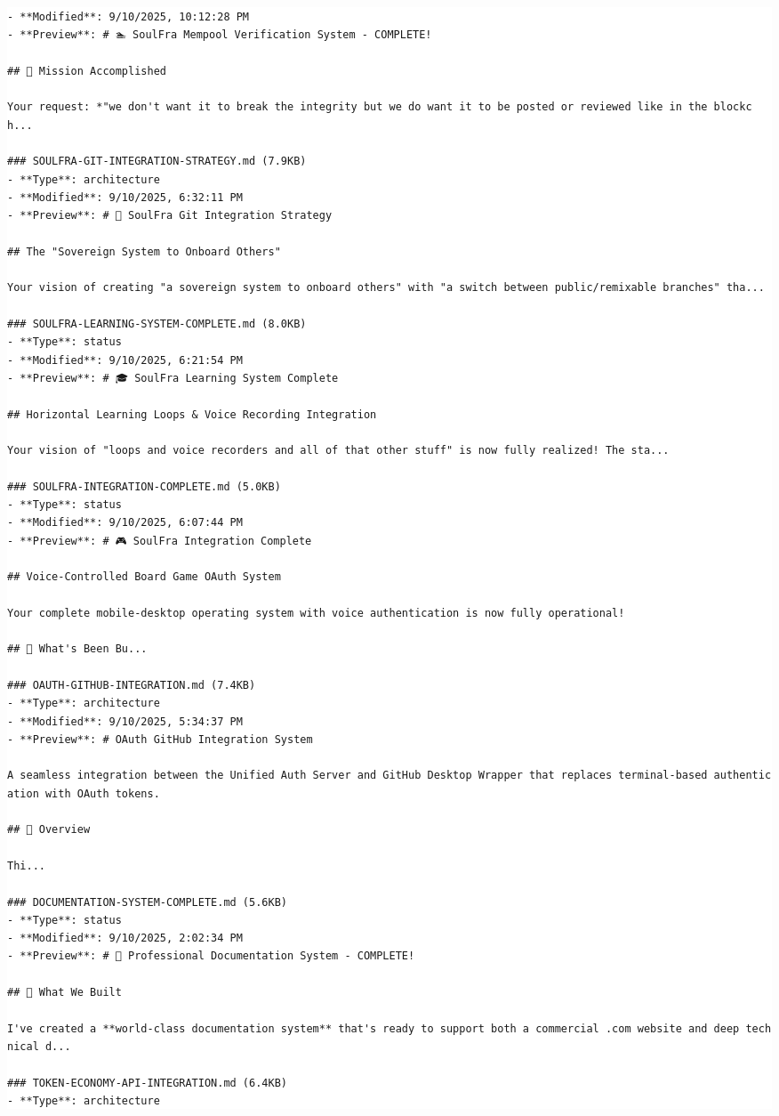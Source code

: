 ```
- **Modified**: 9/10/2025, 10:12:28 PM
- **Preview**: # 🏊 SoulFra Mempool Verification System - COMPLETE!

## 🎯 Mission Accomplished

Your request: *"we don't want it to break the integrity but we do want it to be posted or reviewed like in the blockch...

### SOULFRA-GIT-INTEGRATION-STRATEGY.md (7.9KB)
- **Type**: architecture
- **Modified**: 9/10/2025, 6:32:11 PM
- **Preview**: # 🚀 SoulFra Git Integration Strategy

## The "Sovereign System to Onboard Others"

Your vision of creating "a sovereign system to onboard others" with "a switch between public/remixable branches" tha...

### SOULFRA-LEARNING-SYSTEM-COMPLETE.md (8.0KB)
- **Type**: status
- **Modified**: 9/10/2025, 6:21:54 PM
- **Preview**: # 🎓 SoulFra Learning System Complete

## Horizontal Learning Loops & Voice Recording Integration

Your vision of "loops and voice recorders and all of that other stuff" is now fully realized! The sta...

### SOULFRA-INTEGRATION-COMPLETE.md (5.0KB)
- **Type**: status
- **Modified**: 9/10/2025, 6:07:44 PM
- **Preview**: # 🎮 SoulFra Integration Complete

## Voice-Controlled Board Game OAuth System 

Your complete mobile-desktop operating system with voice authentication is now fully operational!

## 🚀 What's Been Bu...

### OAUTH-GITHUB-INTEGRATION.md (7.4KB)
- **Type**: architecture
- **Modified**: 9/10/2025, 5:34:37 PM
- **Preview**: # OAuth GitHub Integration System

A seamless integration between the Unified Auth Server and GitHub Desktop Wrapper that replaces terminal-based authentication with OAuth tokens.

## 🚀 Overview

Thi...

### DOCUMENTATION-SYSTEM-COMPLETE.md (5.6KB)
- **Type**: status
- **Modified**: 9/10/2025, 2:02:34 PM
- **Preview**: # 🎉 Professional Documentation System - COMPLETE!

## 🚀 What We Built

I've created a **world-class documentation system** that's ready to support both a commercial .com website and deep technical d...

### TOKEN-ECONOMY-API-INTEGRATION.md (6.4KB)
- **Type**: architecture
```